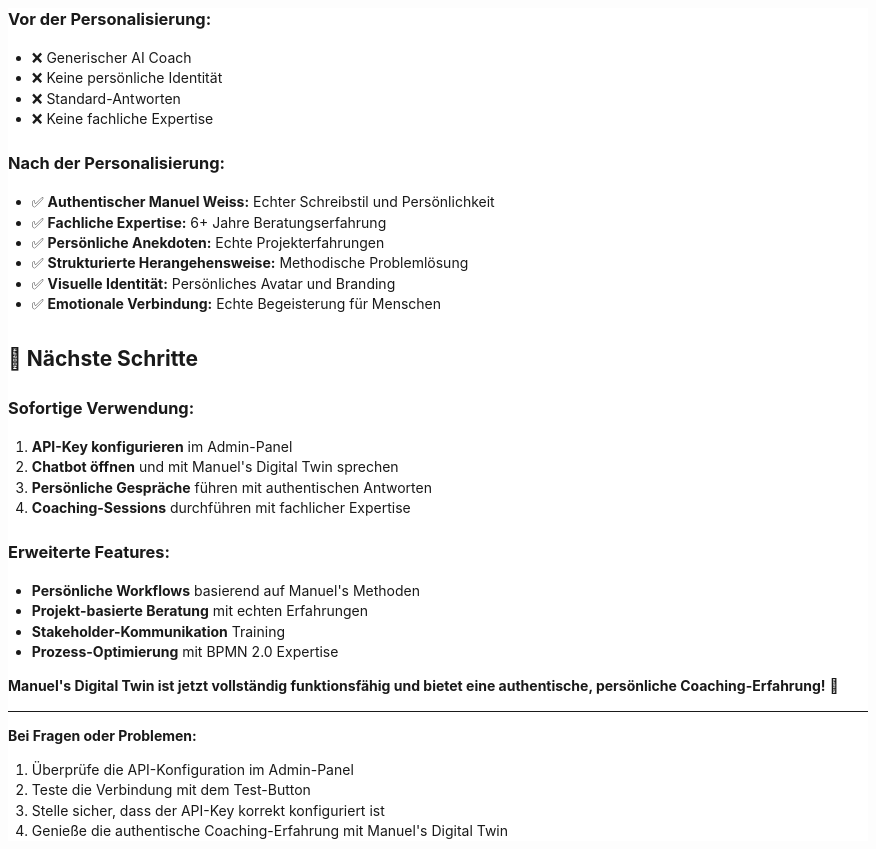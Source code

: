 ### **Vor der Personalisierung:**
- ❌ Generischer AI Coach
- ❌ Keine persönliche Identität
- ❌ Standard-Antworten
- ❌ Keine fachliche Expertise

### **Nach der Personalisierung:**
- ✅ **Authentischer Manuel Weiss:** Echter Schreibstil und Persönlichkeit
- ✅ **Fachliche Expertise:** 6+ Jahre Beratungserfahrung
- ✅ **Persönliche Anekdoten:** Echte Projekterfahrungen
- ✅ **Strukturierte Herangehensweise:** Methodische Problemlösung
- ✅ **Visuelle Identität:** Persönliches Avatar und Branding
- ✅ **Emotionale Verbindung:** Echte Begeisterung für Menschen

## 🚀 Nächste Schritte

### **Sofortige Verwendung:**
1. **API-Key konfigurieren** im Admin-Panel
2. **Chatbot öffnen** und mit Manuel's Digital Twin sprechen
3. **Persönliche Gespräche** führen mit authentischen Antworten
4. **Coaching-Sessions** durchführen mit fachlicher Expertise

### **Erweiterte Features:**
- **Persönliche Workflows** basierend auf Manuel's Methoden
- **Projekt-basierte Beratung** mit echten Erfahrungen
- **Stakeholder-Kommunikation** Training
- **Prozess-Optimierung** mit BPMN 2.0 Expertise

**Manuel's Digital Twin ist jetzt vollständig funktionsfähig und bietet eine authentische, persönliche Coaching-Erfahrung!** 🎉

---

**Bei Fragen oder Problemen:**
1. Überprüfe die API-Konfiguration im Admin-Panel
2. Teste die Verbindung mit dem Test-Button
3. Stelle sicher, dass der API-Key korrekt konfiguriert ist
4. Genieße die authentische Coaching-Erfahrung mit Manuel's Digital Twin
